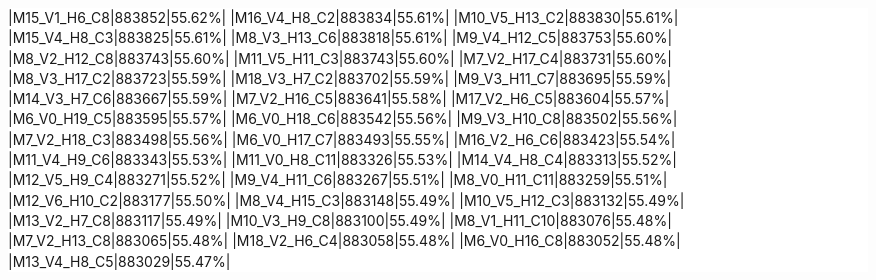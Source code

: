 |M15_V1_H6_C8|883852|55.62%|
|M16_V4_H8_C2|883834|55.61%|
|M10_V5_H13_C2|883830|55.61%|
|M15_V4_H8_C3|883825|55.61%|
|M8_V3_H13_C6|883818|55.61%|
|M9_V4_H12_C5|883753|55.60%|
|M8_V2_H12_C8|883743|55.60%|
|M11_V5_H11_C3|883743|55.60%|
|M7_V2_H17_C4|883731|55.60%|
|M8_V3_H17_C2|883723|55.59%|
|M18_V3_H7_C2|883702|55.59%|
|M9_V3_H11_C7|883695|55.59%|
|M14_V3_H7_C6|883667|55.59%|
|M7_V2_H16_C5|883641|55.58%|
|M17_V2_H6_C5|883604|55.57%|
|M6_V0_H19_C5|883595|55.57%|
|M6_V0_H18_C6|883542|55.56%|
|M9_V3_H10_C8|883502|55.56%|
|M7_V2_H18_C3|883498|55.56%|
|M6_V0_H17_C7|883493|55.55%|
|M16_V2_H6_C6|883423|55.54%|
|M11_V4_H9_C6|883343|55.53%|
|M11_V0_H8_C11|883326|55.53%|
|M14_V4_H8_C4|883313|55.52%|
|M12_V5_H9_C4|883271|55.52%|
|M9_V4_H11_C6|883267|55.51%|
|M8_V0_H11_C11|883259|55.51%|
|M12_V6_H10_C2|883177|55.50%|
|M8_V4_H15_C3|883148|55.49%|
|M10_V5_H12_C3|883132|55.49%|
|M13_V2_H7_C8|883117|55.49%|
|M10_V3_H9_C8|883100|55.49%|
|M8_V1_H11_C10|883076|55.48%|
|M7_V2_H13_C8|883065|55.48%|
|M18_V2_H6_C4|883058|55.48%|
|M6_V0_H16_C8|883052|55.48%|
|M13_V4_H8_C5|883029|55.47%|